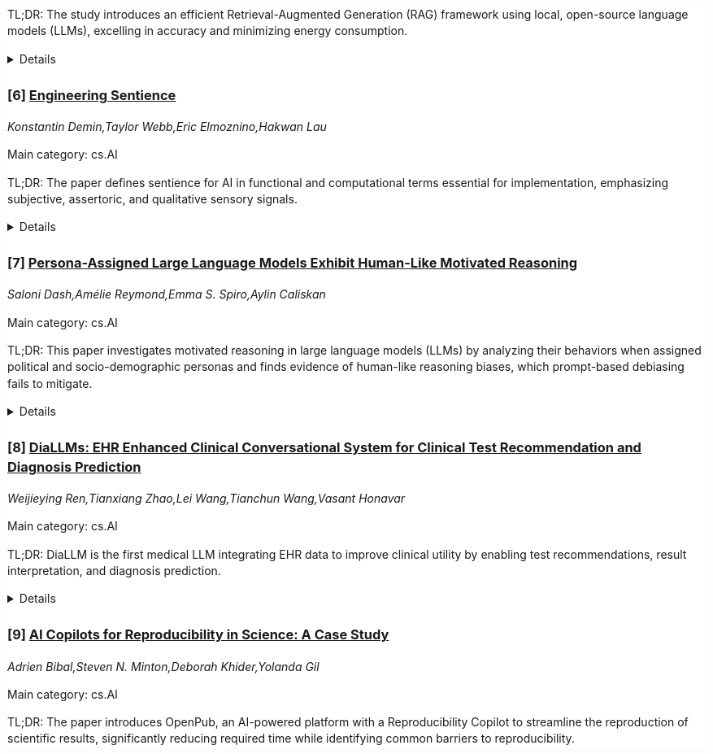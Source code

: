 TL;DR: The study introduces an efficient Retrieval-Augmented Generation (RAG) framework using local, open-source language models (LLMs), excelling in accuracy and minimizing energy consumption.


<details><summary>Details</summary></details>


### [6] [Engineering Sentience](https://arxiv.org/abs/2506.20504)
*Konstantin Demin,Taylor Webb,Eric Elmoznino,Hakwan Lau*

Main category: cs.AI

TL;DR: The paper defines sentience for AI in functional and computational terms essential for implementation, emphasizing subjective, assertoric, and qualitative sensory signals.


<details><summary>Details</summary></details>


### [7] [Persona-Assigned Large Language Models Exhibit Human-Like Motivated Reasoning](https://arxiv.org/abs/2506.20020)
*Saloni Dash,Amélie Reymond,Emma S. Spiro,Aylin Caliskan*

Main category: cs.AI

TL;DR: This paper investigates motivated reasoning in large language models (LLMs) by analyzing their behaviors when assigned political and socio-demographic personas and finds evidence of human-like reasoning biases, which prompt-based debiasing fails to mitigate.


<details><summary>Details</summary></details>


### [8] [DiaLLMs: EHR Enhanced Clinical Conversational System for Clinical Test Recommendation and Diagnosis Prediction](https://arxiv.org/abs/2506.20059)
*Weijieying Ren,Tianxiang Zhao,Lei Wang,Tianchun Wang,Vasant Honavar*

Main category: cs.AI

TL;DR: DiaLLM is the first medical LLM integrating EHR data to improve clinical utility by enabling test recommendations, result interpretation, and diagnosis prediction.


<details><summary>Details</summary></details>


### [9] [AI Copilots for Reproducibility in Science: A Case Study](https://arxiv.org/abs/2506.20130)
*Adrien Bibal,Steven N. Minton,Deborah Khider,Yolanda Gil*

Main category: cs.AI

TL;DR: The paper introduces OpenPub, an AI-powered platform with a Reproducibility Copilot to streamline the reproduction of scientific results, significantly reducing required time while identifying common barriers to reproducibility.

